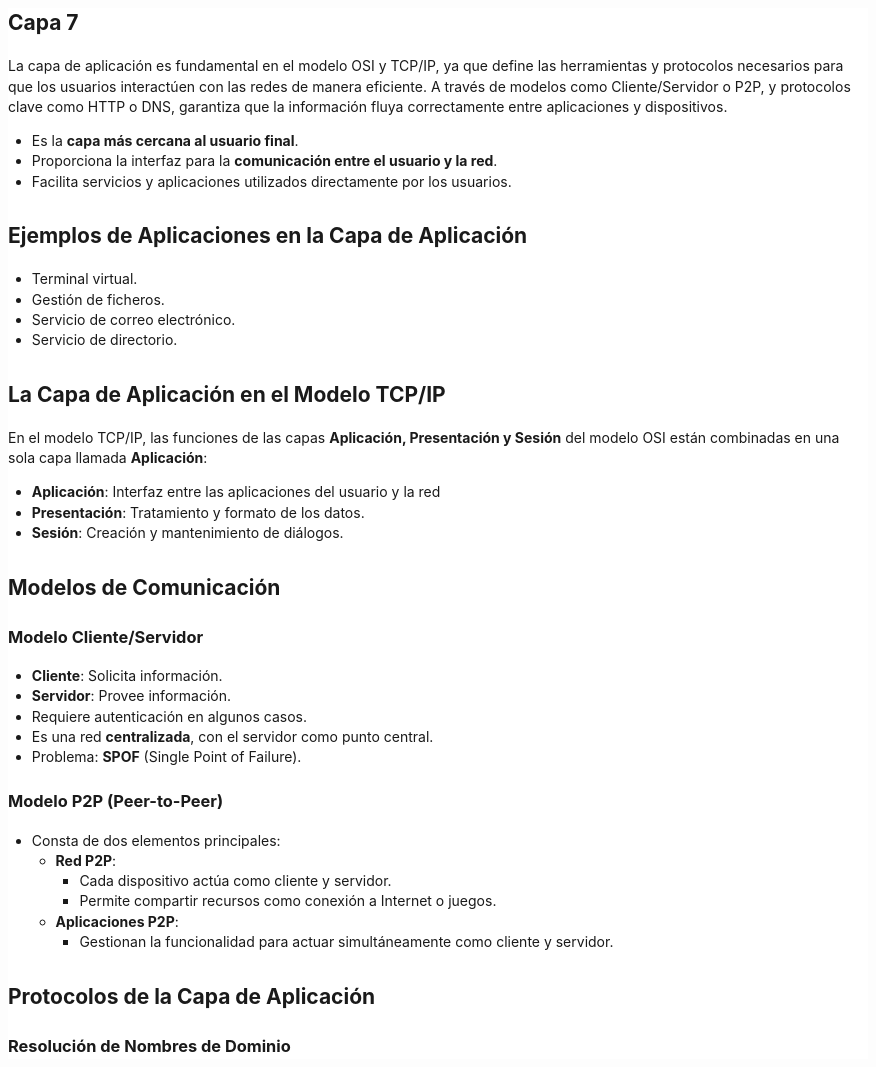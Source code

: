 ## Capa 7

La capa de aplicación es fundamental en el modelo OSI y TCP/IP, ya que define las herramientas y protocolos necesarios para que los usuarios interactúen con las redes de manera eficiente. A través de modelos como Cliente/Servidor o P2P, y protocolos clave como HTTP o DNS, garantiza que la información fluya correctamente entre aplicaciones y dispositivos.

- Es la **capa más cercana al usuario final**.
- Proporciona la interfaz para la **comunicación entre el usuario y la red**.
- Facilita servicios y aplicaciones utilizados directamente por los usuarios.

## Ejemplos de Aplicaciones en la Capa de Aplicación

- Terminal virtual.
- Gestión de ficheros.
- Servicio de correo electrónico.
- Servicio de directorio.

## La Capa de Aplicación en el Modelo TCP/IP

En el modelo TCP/IP, las funciones de las capas **Aplicación, Presentación y Sesión** del modelo OSI están combinadas en una sola capa llamada **Aplicación**:

- **Aplicación**: Interfaz entre las aplicaciones del usuario y la red
- **Presentación**: Tratamiento y formato de los datos.
- **Sesión**: Creación y mantenimiento de diálogos.

## Modelos de Comunicación

### Modelo Cliente/Servidor

- **Cliente**: Solicita información.
- **Servidor**: Provee información.
- Requiere autenticación en algunos casos.
- Es una red **centralizada**, con el servidor como punto central.
- Problema: **SPOF** (Single Point of Failure).

### Modelo P2P (Peer-to-Peer)

- Consta de dos elementos principales:
  - **Red P2P**:
    - Cada dispositivo actúa como cliente y servidor.
    - Permite compartir recursos como conexión a Internet o juegos.
  - **Aplicaciones P2P**:
    - Gestionan la funcionalidad para actuar simultáneamente como cliente y servidor.

## Protocolos de la Capa de Aplicación

### Resolución de Nombres de Dominio
